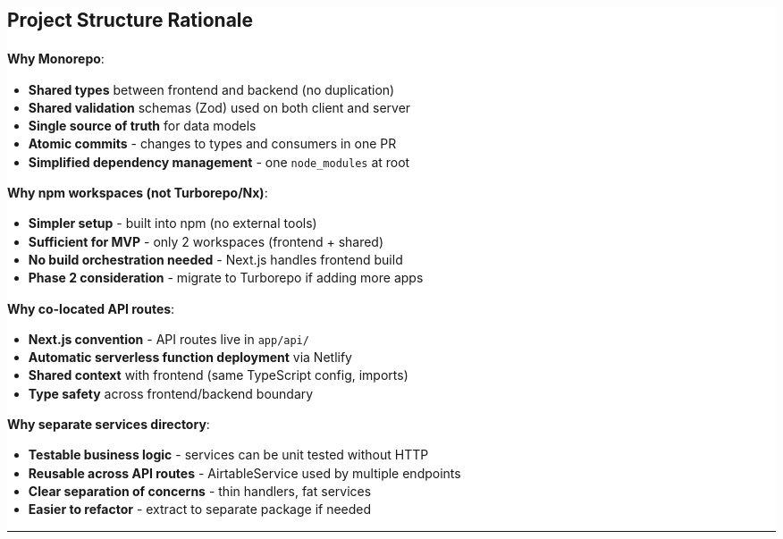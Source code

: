 
## Project Structure Rationale

**Why Monorepo**:
- **Shared types** between frontend and backend (no duplication)
- **Shared validation** schemas (Zod) used on both client and server
- **Single source of truth** for data models
- **Atomic commits** - changes to types and consumers in one PR
- **Simplified dependency management** - one `node_modules` at root

**Why npm workspaces (not Turborepo/Nx)**:
- **Simpler setup** - built into npm (no external tools)
- **Sufficient for MVP** - only 2 workspaces (frontend + shared)
- **No build orchestration needed** - Next.js handles frontend build
- **Phase 2 consideration** - migrate to Turborepo if adding more apps

**Why co-located API routes**:
- **Next.js convention** - API routes live in `app/api/`
- **Automatic serverless function deployment** via Netlify
- **Shared context** with frontend (same TypeScript config, imports)
- **Type safety** across frontend/backend boundary

**Why separate services directory**:
- **Testable business logic** - services can be unit tested without HTTP
- **Reusable across API routes** - AirtableService used by multiple endpoints
- **Clear separation of concerns** - thin handlers, fat services
- **Easier to refactor** - extract to separate package if needed

---
